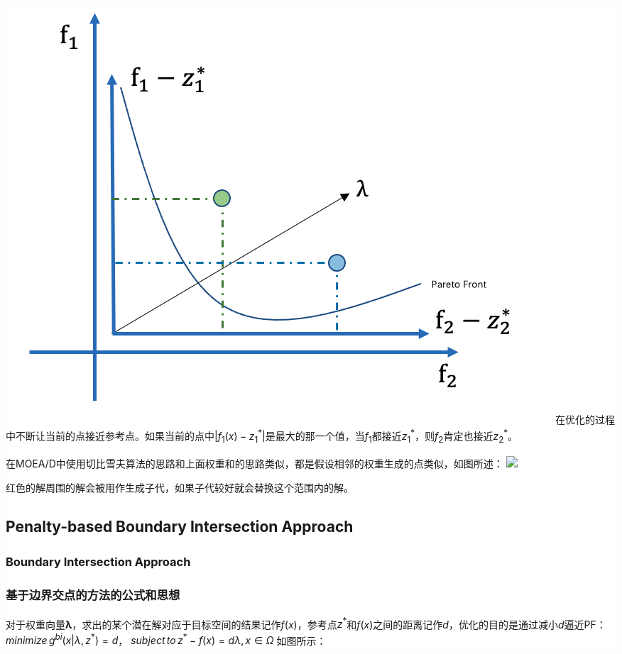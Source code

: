 ![](./tch_approach.png)
在优化的过程中不断让当前的点接近参考点。如果当前的点中$|f_1(x)-z^*_1|$是最大的那一个值，当$f_1$都接近$z^*_1$，则$f_2$肯定也接近$z^*_2$。

在MOEA/D中使用切比雪夫算法的思路和上面权重和的思路类似，都是假设相邻的权重生成的点类似，如图所述：
![](https://pic1.zhimg.com/80/v2-ee60e6a6d59e28f668e10ff611abdac3_720w.jpg?source=1940ef5c)

红色的解周围的解会被用作生成子代，如果子代较好就会替换这个范围内的解。

## Penalty-based Boundary Intersection Approach

### Boundary Intersection Approach

### 基于边界交点的方法的公式和思想
对于权重向量$\bm{\lambda}$，求出的某个潜在解对应于目标空间的结果记作$f(x)$，参考点$z^*$和$f(x)$之间的距离记作$d$，优化的目的是通过减小$d$逼近PF：
$minimize \, g^{bi}(x|\lambda, z^*) = d$，
$subject \, to \, z^* - f(x) = d\lambda, x \in \Omega$
如图所示：